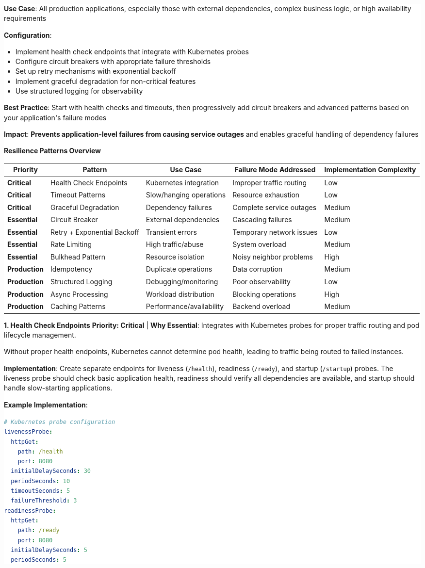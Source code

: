 **Use Case**: All production applications, especially those with external dependencies, complex business logic, or high availability requirements

**Configuration**:
- Implement health check endpoints that integrate with Kubernetes probes
- Configure circuit breakers with appropriate failure thresholds
- Set up retry mechanisms with exponential backoff
- Implement graceful degradation for non-critical features
- Use structured logging for observability

**Best Practice**: Start with health checks and timeouts, then progressively add circuit breakers and advanced patterns based on your application's failure modes

**Impact**: **Prevents application-level failures from causing service outages** and enables graceful handling of dependency failures

**Resilience Patterns Overview**

| Priority | Pattern | Use Case | Failure Mode Addressed | Implementation Complexity |
|----------|---------|----------|----------------------|---------------------------|
| **Critical** | Health Check Endpoints | Kubernetes integration | Improper traffic routing | Low |
| **Critical** | Timeout Patterns | Slow/hanging operations | Resource exhaustion | Low |
| **Critical** | Graceful Degradation | Dependency failures | Complete service outages | Medium |
| **Essential** | Circuit Breaker | External dependencies | Cascading failures | Medium |
| **Essential** | Retry + Exponential Backoff | Transient errors | Temporary network issues | Low |
| **Essential** | Rate Limiting | High traffic/abuse | System overload | Medium |
| **Essential** | Bulkhead Pattern | Resource isolation | Noisy neighbor problems | High |
| **Production** | Idempotency | Duplicate operations | Data corruption | Medium |
| **Production** | Structured Logging | Debugging/monitoring | Poor observability | Low |
| **Production** | Async Processing | Workload distribution | Blocking operations | High |
| **Production** | Caching Patterns | Performance/availability | Backend overload | Medium |

**1. Health Check Endpoints**
**Priority: Critical** | **Why Essential**: Integrates with Kubernetes probes for proper traffic routing and pod lifecycle management.

Without proper health endpoints, Kubernetes cannot determine pod health, leading to traffic being routed to failed instances.

**Implementation**: Create separate endpoints for liveness (`/health`), readiness (`/ready`), and startup (`/startup`) probes. The liveness probe should check basic application health, readiness should verify all dependencies are available, and startup should handle slow-starting applications.

**Example Implementation**:

```yaml
# Kubernetes probe configuration
livenessProbe:
  httpGet:
    path: /health
    port: 8080
  initialDelaySeconds: 30
  periodSeconds: 10
  timeoutSeconds: 5
  failureThreshold: 3
readinessProbe:
  httpGet:
    path: /ready
    port: 8080
  initialDelaySeconds: 5
  periodSeconds: 5
```